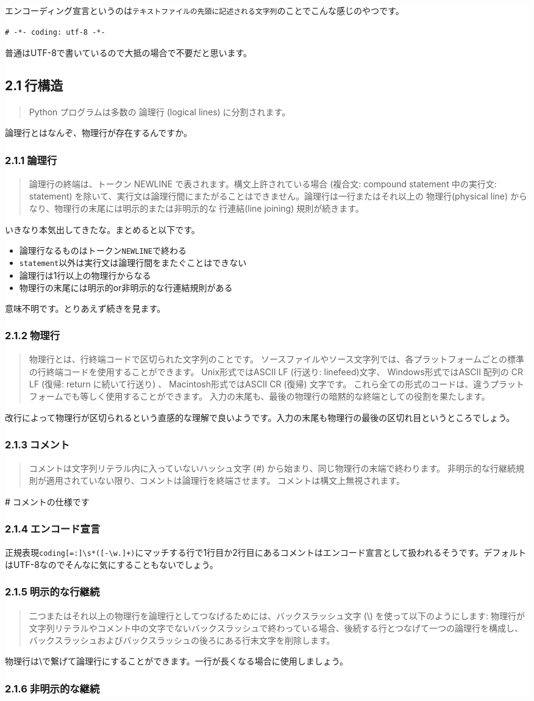 エンコーディング宣言というのは`テキストファイルの先頭に記述される文字列`のことでこんな感じのやつです。

```
# -*- coding: utf-8 -*-
```

普通はUTF-8で書いているので大抵の場合で不要だと思います。


## 2.1 行構造

> Python プログラムは多数の 論理行 (logical lines) に分割されます。

論理行とはなんぞ、物理行が存在するんですか。

### 2.1.1 論理行

> 論理行の終端は、トークン NEWLINE で表されます。構文上許されている場合 (複合文: compound statement 中の実行文: statement) を除いて、実行文は論理行間にまたがることはできません。論理行は一行またはそれ以上の 物理行(physical line) からなり、物理行の末尾には明示的または非明示的な 行連結(line joining) 規則が続きます。

いきなり本気出してきたな。まとめると以下です。

- 論理行なるものはトークン`NEWLINE`で終わる
- `statement`以外は実行文は論理行間をまたぐことはできない
- 論理行は1行以上の物理行からなる
- 物理行の末尾には明示的or非明示的な行連結規則がある

意味不明です。とりあえず続きを見ます。

### 2.1.2 物理行

> 物理行とは、行終端コードで区切られた文字列のことです。 ソースファイルやソース文字列では、各プラットフォームごとの標準の行終端コードを使用することができます。 Unix形式ではASCII LF (行送り: linefeed)文字、 Windows形式ではASCII 配列の CR LF (復帰: return に続いて行送り) 、 Macintosh形式ではASCII CR (復帰) 文字です。 これら全ての形式のコードは、違うプラットフォームでも等しく使用することができます。 入力の末尾も、最後の物理行の暗黙的な終端としての役割を果たします。

改行によって物理行が区切られるという直感的な理解で良いようです。入力の末尾も物理行の最後の区切れ目というところでしょう。

### 2.1.3 コメント

> コメントは文字列リテラル内に入っていないハッシュ文字 (#) から始まり、同じ物理行の末端で終わります。 非明示的な行継続規則が適用されていない限り、コメントは論理行を終端させます。 コメントは構文上無視されます。

\# コメントの仕様です

### 2.1.4 エンコード宣言

正規表現`coding[=:]\s*([-\w.]+)`にマッチする行で1行目か2行目にあるコメントはエンコード宣言として扱われるそうです。デフォルトはUTF-8なのでそんなに気にすることもないでしょう。

### 2.1.5 明示的な行継続

> 二つまたはそれ以上の物理行を論理行としてつなげるためには、バックスラッシュ文字 (\\) を使って以下のようにします: 物理行が文字列リテラルやコメント中の文字でないバックスラッシュで終わっている場合、後続する行とつなげて一つの論理行を構成し、バックスラッシュおよびバックスラッシュの後ろにある行末文字を削除します。

物理行は\で繋げて論理行にすることができます。一行が長くなる場合に使用しましょう。

### 2.1.6 非明示的な継続
